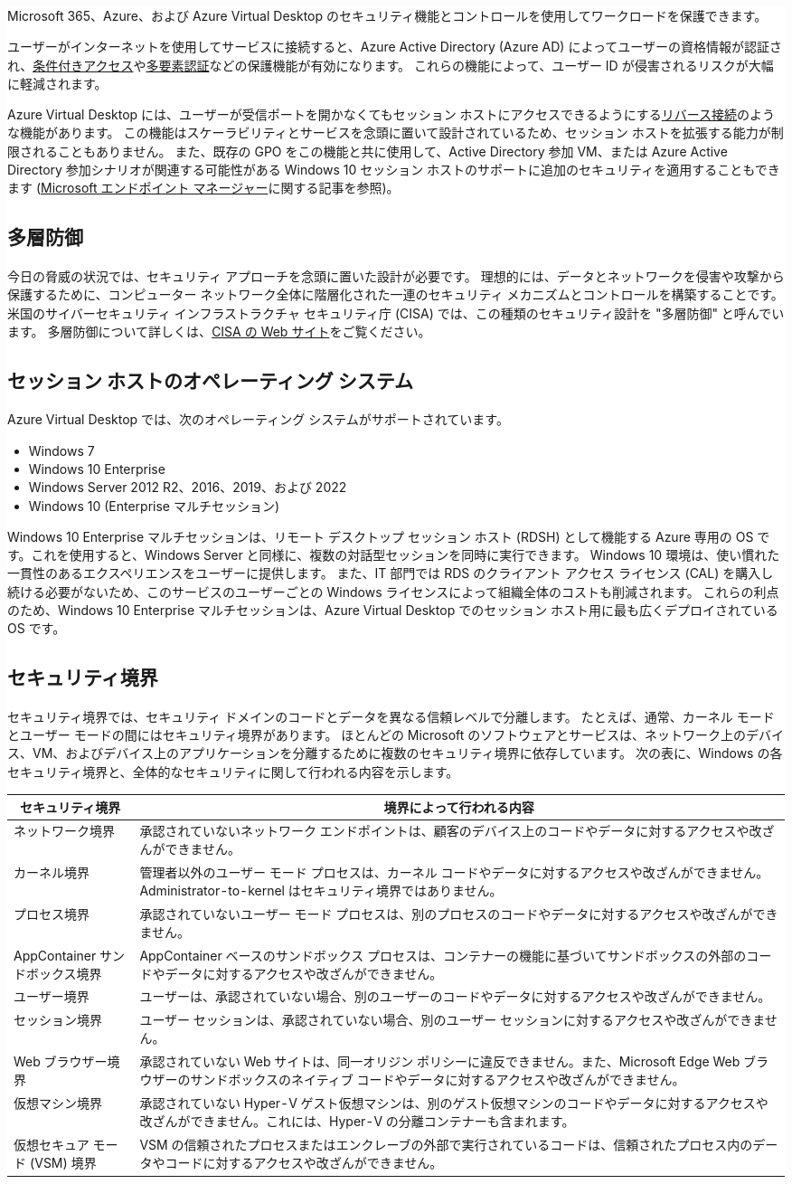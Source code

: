 Microsoft 365、Azure、および Azure Virtual Desktop のセキュリティ機能とコントロールを使用してワークロードを保護できます。

ユーザーがインターネットを使用してサービスに接続すると、Azure Active Directory (Azure AD) によってユーザーの資格情報が認証され、[条件付きアクセス](../../active-directory/conditional-access/overview.md)や[多要素認証](../../active-directory/authentication/concept-mfa-howitworks.md)などの保護機能が有効になります。 これらの機能によって、ユーザー ID が侵害されるリスクが大幅に軽減されます。

Azure Virtual Desktop には、ユーザーが受信ポートを開かなくてもセッション ホストにアクセスできるようにする[リバース接続](../network-connectivity.md#reverse-connect-transport)のような機能があります。 この機能はスケーラビリティとサービスを念頭に置いて設計されているため、セッション ホストを拡張する能力が制限されることもありません。 また、既存の GPO をこの機能と共に使用して、Active Directory 参加 VM、または Azure Active Directory 参加シナリオが関連する可能性がある Windows 10 セッション ホストのサポートに追加のセキュリティを適用することもできます ([Microsoft エンドポイント マネージャー](/mem/intune/fundamentals/windows-virtual-desktop-multi-session)に関する記事を参照)。

## <a name="defense-in-depth"></a>多層防御

今日の脅威の状況では、セキュリティ アプローチを念頭に置いた設計が必要です。 理想的には、データとネットワークを侵害や攻撃から保護するために、コンピューター ネットワーク全体に階層化された一連のセキュリティ メカニズムとコントロールを構築することです。 米国のサイバーセキュリティ インフラストラクチャ セキュリティ庁 (CISA) では、この種類のセキュリティ設計を "多層防御" と呼んでいます。 多層防御について詳しくは、[CISA の Web サイト](https://us-cert.cisa.gov/bsi/articles/knowledge/principles/defense-in-depth)をご覧ください。

## <a name="session-host-operating-systems"></a>セッション ホストのオペレーティング システム

Azure Virtual Desktop では、次のオペレーティング システムがサポートされています。

- Windows 7
- Windows 10 Enterprise
- Windows Server 2012 R2、2016、2019、および 2022
- Windows 10 (Enterprise マルチセッション)

Windows 10 Enterprise マルチセッションは、リモート デスクトップ セッション ホスト (RDSH) として機能する Azure 専用の OS です。これを使用すると、Windows Server と同様に、複数の対話型セッションを同時に実行できます。 Windows 10 環境は、使い慣れた一貫性のあるエクスペリエンスをユーザーに提供します。 また、IT 部門では RDS のクライアント アクセス ライセンス (CAL) を購入し続ける必要がないため、このサービスのユーザーごとの Windows ライセンスによって組織全体のコストも削減されます。 これらの利点のため、Windows 10 Enterprise マルチセッションは、Azure Virtual Desktop でのセッション ホスト用に最も広くデプロイされている OS です。

## <a name="security-boundaries"></a>セキュリティ境界

セキュリティ境界では、セキュリティ ドメインのコードとデータを異なる信頼レベルで分離します。 たとえば、通常、カーネル モードとユーザー モードの間にはセキュリティ境界があります。 ほとんどの Microsoft のソフトウェアとサービスは、ネットワーク上のデバイス、VM、およびデバイス上のアプリケーションを分離するために複数のセキュリティ境界に依存しています。 次の表に、Windows の各セキュリティ境界と、全体的なセキュリティに関して行われる内容を示します。

| セキュリティ境界             | 境界によって行われる内容      |
|-----------------------------------|--------------------------------------|
| ネットワーク境界              | 承認されていないネットワーク エンドポイントは、顧客のデバイス上のコードやデータに対するアクセスや改ざんができません。                                                                   |
| カーネル境界               | 管理者以外のユーザー モード プロセスは、カーネル コードやデータに対するアクセスや改ざんができません。 Administrator-to-kernel はセキュリティ境界ではありません。                             |
| プロセス境界               | 承認されていないユーザー モード プロセスは、別のプロセスのコードやデータに対するアクセスや改ざんができません。                                                                      |
| AppContainer サンドボックス境界  | AppContainer ベースのサンドボックス プロセスは、コンテナーの機能に基づいてサンドボックスの外部のコードやデータに対するアクセスや改ざんができません。                               |
| ユーザー境界                  | ユーザーは、承認されていない場合、別のユーザーのコードやデータに対するアクセスや改ざんができません。                                                                           |
| セッション境界               | ユーザー セッションは、承認されていない場合、別のユーザー セッションに対するアクセスや改ざんができません。                                                                    |
| Web ブラウザー境界           | 承認されていない Web サイトは、同一オリジン ポリシーに違反できません。また、Microsoft Edge Web ブラウザーのサンドボックスのネイティブ コードやデータに対するアクセスや改ざんができません。       |
| 仮想マシン境界       | 承認されていない Hyper-V ゲスト仮想マシンは、別のゲスト仮想マシンのコードやデータに対するアクセスや改ざんができません。これには、Hyper-V の分離コンテナーも含まれます。 |
| 仮想セキュア モード (VSM) 境界  | VSM の信頼されたプロセスまたはエンクレーブの外部で実行されているコードは、信頼されたプロセス内のデータやコードに対するアクセスや改ざんができません。                              |
